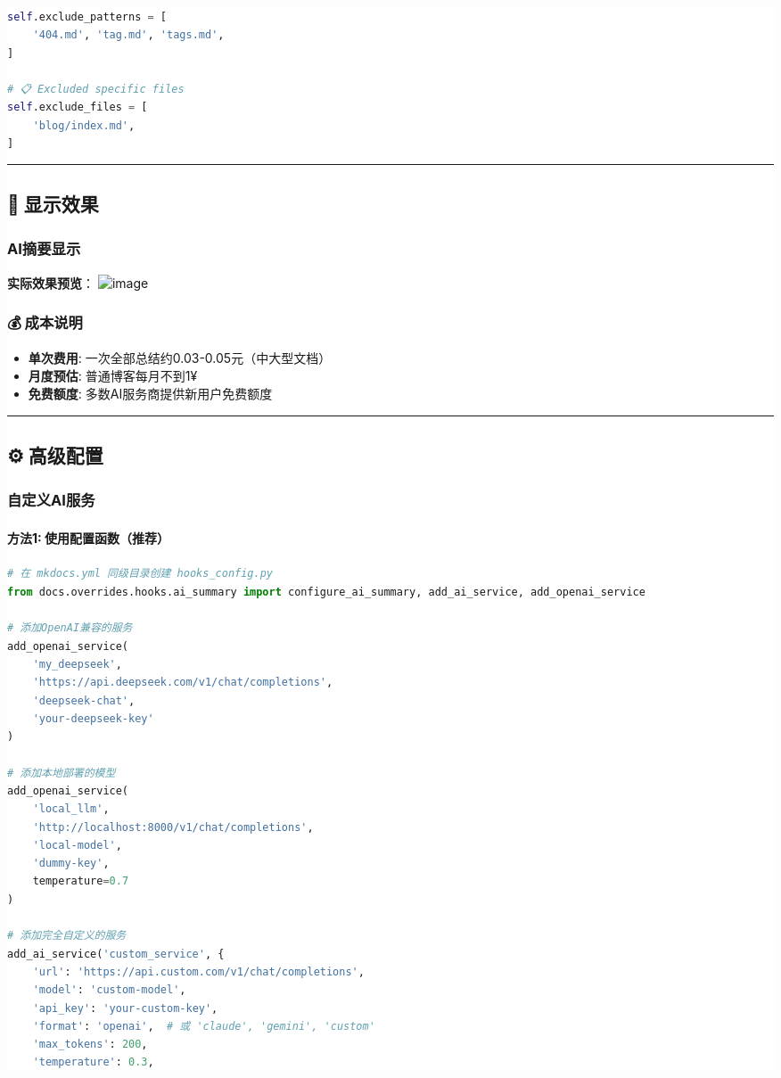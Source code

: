 ```python
self.exclude_patterns = [
    '404.md', 'tag.md', 'tags.md',
]

# 📋 Excluded specific files
self.exclude_files = [
    'blog/index.md',
]
```


---

## 🎨 显示效果

### AI摘要显示  
**实际效果预览**：
![image](https://s1.imagehub.cc/images/2025/06/04/152205c10ef1bfd7658b383a3e5e6e9f.png)


### 💰 成本说明
- **单次费用**: 一次全部总结约0.03-0.05元（中大型文档）
- **月度预估**: 普通博客每月不到1¥
- **免费额度**: 多数AI服务商提供新用户免费额度

---

## ⚙️ 高级配置

### 自定义AI服务

#### 方法1: 使用配置函数（推荐）
```python
# 在 mkdocs.yml 同级目录创建 hooks_config.py
from docs.overrides.hooks.ai_summary import configure_ai_summary, add_ai_service, add_openai_service

# 添加OpenAI兼容的服务
add_openai_service(
    'my_deepseek',
    'https://api.deepseek.com/v1/chat/completions',
    'deepseek-chat',
    'your-deepseek-key'
)

# 添加本地部署的模型
add_openai_service(
    'local_llm',
    'http://localhost:8000/v1/chat/completions',
    'local-model',
    'dummy-key',
    temperature=0.7
)

# 添加完全自定义的服务
add_ai_service('custom_service', {
    'url': 'https://api.custom.com/v1/chat/completions',
    'model': 'custom-model',
    'api_key': 'your-custom-key',
    'format': 'openai',  # 或 'claude', 'gemini', 'custom'
    'max_tokens': 200,
    'temperature': 0.3,
```